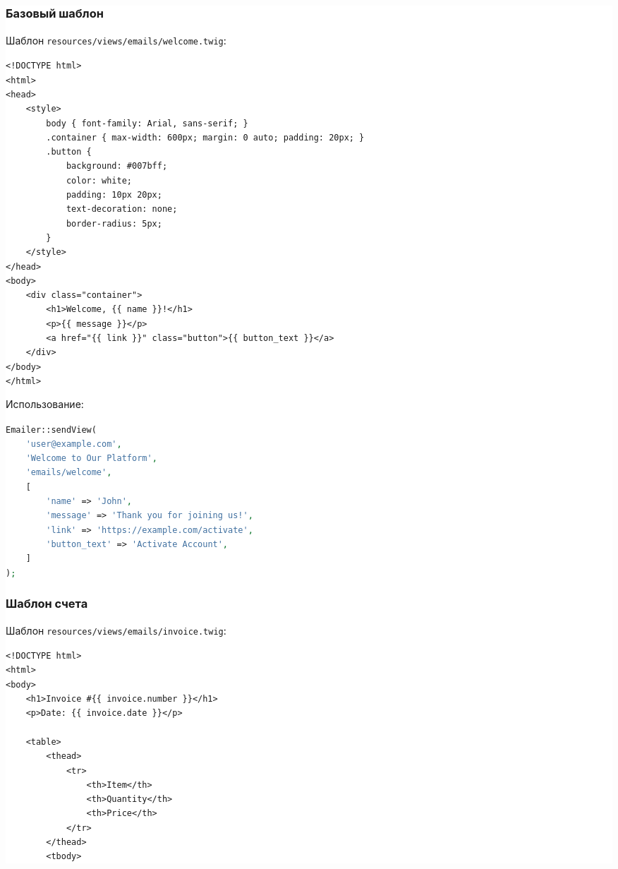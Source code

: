 ### Базовый шаблон

Шаблон `resources/views/emails/welcome.twig`:

```twig
<!DOCTYPE html>
<html>
<head>
    <style>
        body { font-family: Arial, sans-serif; }
        .container { max-width: 600px; margin: 0 auto; padding: 20px; }
        .button { 
            background: #007bff; 
            color: white; 
            padding: 10px 20px; 
            text-decoration: none;
            border-radius: 5px;
        }
    </style>
</head>
<body>
    <div class="container">
        <h1>Welcome, {{ name }}!</h1>
        <p>{{ message }}</p>
        <a href="{{ link }}" class="button">{{ button_text }}</a>
    </div>
</body>
</html>
```

Использование:

```php
Emailer::sendView(
    'user@example.com',
    'Welcome to Our Platform',
    'emails/welcome',
    [
        'name' => 'John',
        'message' => 'Thank you for joining us!',
        'link' => 'https://example.com/activate',
        'button_text' => 'Activate Account',
    ]
);
```

### Шаблон счета

Шаблон `resources/views/emails/invoice.twig`:

```twig
<!DOCTYPE html>
<html>
<body>
    <h1>Invoice #{{ invoice.number }}</h1>
    <p>Date: {{ invoice.date }}</p>
    
    <table>
        <thead>
            <tr>
                <th>Item</th>
                <th>Quantity</th>
                <th>Price</th>
            </tr>
        </thead>
        <tbody>
```